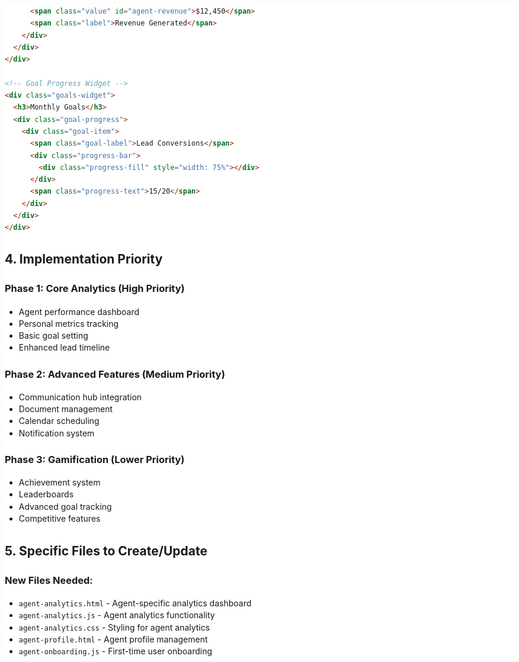 ```html
      <span class="value" id="agent-revenue">$12,450</span>
      <span class="label">Revenue Generated</span>
    </div>
  </div>
</div>

<!-- Goal Progress Widget -->
<div class="goals-widget">
  <h3>Monthly Goals</h3>
  <div class="goal-progress">
    <div class="goal-item">
      <span class="goal-label">Lead Conversions</span>
      <div class="progress-bar">
        <div class="progress-fill" style="width: 75%"></div>
      </div>
      <span class="progress-text">15/20</span>
    </div>
  </div>
</div>
```

## 4. Implementation Priority

### **Phase 1: Core Analytics (High Priority)**
- Agent performance dashboard
- Personal metrics tracking
- Basic goal setting
- Enhanced lead timeline

### **Phase 2: Advanced Features (Medium Priority)**
- Communication hub integration
- Document management
- Calendar scheduling
- Notification system

### **Phase 3: Gamification (Lower Priority)**
- Achievement system
- Leaderboards
- Advanced goal tracking
- Competitive features

## 5. Specific Files to Create/Update

### **New Files Needed:**
- `agent-analytics.html` - Agent-specific analytics dashboard
- `agent-analytics.js` - Agent analytics functionality
- `agent-analytics.css` - Styling for agent analytics
- `agent-profile.html` - Agent profile management
- `agent-onboarding.js` - First-time user onboarding
